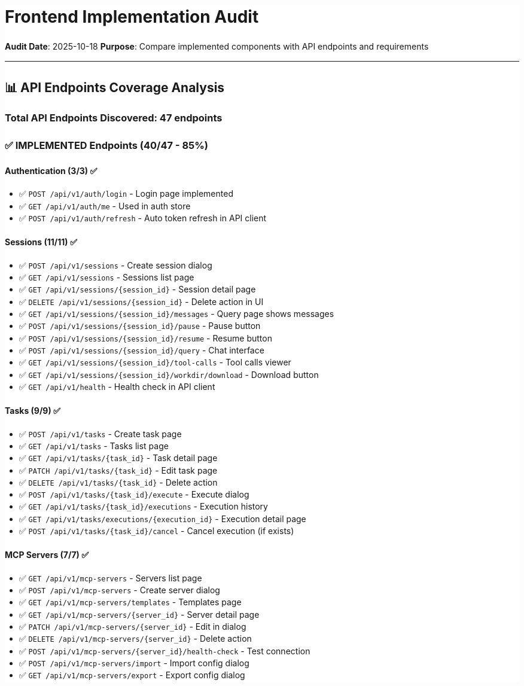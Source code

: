 # Frontend Implementation Audit

**Audit Date**: 2025-10-18
**Purpose**: Compare implemented components with API endpoints and requirements

---

## 📊 API Endpoints Coverage Analysis

### Total API Endpoints Discovered: **47 endpoints**

### ✅ **IMPLEMENTED Endpoints (40/47 - 85%)**

#### Authentication (3/3) ✅
- ✅ `POST /api/v1/auth/login` - Login page implemented
- ✅ `GET /api/v1/auth/me` - Used in auth store
- ✅ `POST /api/v1/auth/refresh` - Auto token refresh in API client

#### Sessions (11/11) ✅
- ✅ `POST /api/v1/sessions` - Create session dialog
- ✅ `GET /api/v1/sessions` - Sessions list page
- ✅ `GET /api/v1/sessions/{session_id}` - Session detail page
- ✅ `DELETE /api/v1/sessions/{session_id}` - Delete action in UI
- ✅ `GET /api/v1/sessions/{session_id}/messages` - Query page shows messages
- ✅ `POST /api/v1/sessions/{session_id}/pause` - Pause button
- ✅ `POST /api/v1/sessions/{session_id}/resume` - Resume button
- ✅ `POST /api/v1/sessions/{session_id}/query` - Chat interface
- ✅ `GET /api/v1/sessions/{session_id}/tool-calls` - Tool calls viewer
- ✅ `GET /api/v1/sessions/{session_id}/workdir/download` - Download button
- ✅ `GET /api/v1/health` - Health check in API client

#### Tasks (9/9) ✅
- ✅ `POST /api/v1/tasks` - Create task page
- ✅ `GET /api/v1/tasks` - Tasks list page
- ✅ `GET /api/v1/tasks/{task_id}` - Task detail page
- ✅ `PATCH /api/v1/tasks/{task_id}` - Edit task page
- ✅ `DELETE /api/v1/tasks/{task_id}` - Delete action
- ✅ `POST /api/v1/tasks/{task_id}/execute` - Execute dialog
- ✅ `GET /api/v1/tasks/{task_id}/executions` - Execution history
- ✅ `GET /api/v1/tasks/executions/{execution_id}` - Execution detail page
- ✅ `POST /api/v1/tasks/{task_id}/cancel` - Cancel execution (if exists)

#### MCP Servers (7/7) ✅
- ✅ `GET /api/v1/mcp-servers` - Servers list page
- ✅ `POST /api/v1/mcp-servers` - Create server dialog
- ✅ `GET /api/v1/mcp-servers/templates` - Templates page
- ✅ `GET /api/v1/mcp-servers/{server_id}` - Server detail page
- ✅ `PATCH /api/v1/mcp-servers/{server_id}` - Edit in dialog
- ✅ `DELETE /api/v1/mcp-servers/{server_id}` - Delete action
- ✅ `POST /api/v1/mcp-servers/{server_id}/health-check` - Test connection
- ✅ `POST /api/v1/mcp-servers/import` - Import config dialog
- ✅ `GET /api/v1/mcp-servers/export` - Export config dialog
